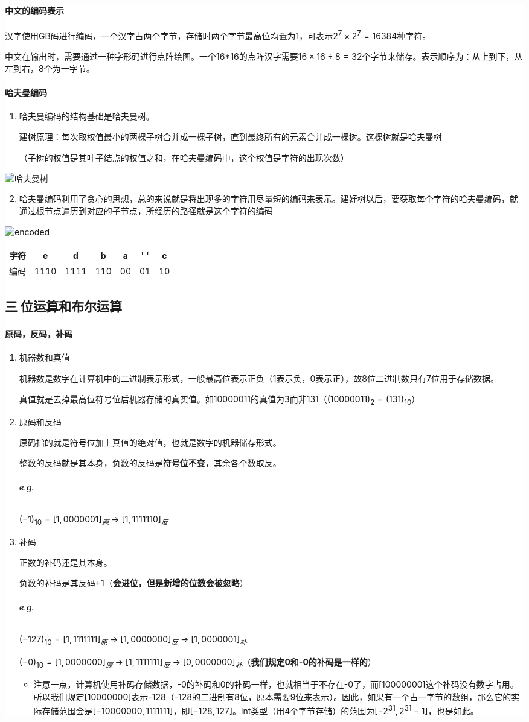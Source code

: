 #### 中文的编码表示

汉字使用GB码进行编码，一个汉字占两个字节，存储时两个字节最高位均置为1，可表示$2^7 \times 2^7 = 16384$种字符。

中文在输出时，需要通过一种字形码进行点阵绘图。一个16\*16的点阵汉字需要$16 \times 16 \div8=32$个字节来储存。表示顺序为：从上到下，从左到右，8个为一字节。

#### 哈夫曼编码

1. 哈夫曼编码的结构基础是哈夫曼树。

   建树原理：每次取权值最小的两棵子树合并成一棵子树，直到最终所有的元素合并成一棵树。这棵树就是哈夫曼树

   （子树的权值是其叶子结点的权值之和，在哈夫曼编码中，这个权值是字符的出现次数）

![哈夫曼树](https://pic3.zhimg.com/80/v2-48e3cdd3fbd1e25ce40a4205a753e24e_720w.jpg)

2. 哈夫曼编码利用了贪心的思想，总的来说就是将出现多的字符用尽量短的编码来表示。建好树以后，要获取每个字符的哈夫曼编码，就通过根节点遍历到对应的子节点，所经历的路径就是这个字符的编码

![encoded](https://pic4.zhimg.com/80/v2-82b9db088f6babb04754a98f22978433_720w.jpg)

| 字符 | e    | d    | b    | a    | ' '  | c    |
| :--- | ---- | ---- | ---- | ---- | ---- | ---- |
| 编码 | 1110 | 1111 | 110  | 00   | 01   | 10   |

## 三 位运算和布尔运算

#### 原码，反码，补码

1. 机器数和真值

   机器数是数字在计算机中的二进制表示形式，一般最高位表示正负（1表示负，0表示正），故8位二进制数只有7位用于存储数据。

   真值就是去掉最高位符号位后机器存储的真实值。如10000011的真值为3而非131（$(10000011)_2=(131)_{10}$）

2. 原码和反码

   原码指的就是符号位加上真值的绝对值，也就是数字的机器储存形式。

   整数的反码就是其本身，负数的反码是**符号位不变**，其余各个数取反。

   ###### e.g.

   $(-1)_{10} = [1,0000001]_原$ -> $[1,1111110]_反$

3. 补码

   正数的补码还是其本身。

   负数的补码是其反码+1（**会进位，但是新增的位数会被忽略**）

   ###### e.g.

   $(-127)_{10} = [1,1111111]_原$ -> $[1,0000000]_反$ -> $[1,0000001]_补$

   $(-0)_{10} = [1,0000000]_原$ -> $[1,1111111]_反$ -> $[0,0000000]_补$（**我们规定0和-0的补码是一样的**）

   - 注意一点，计算机使用补码存储数据，-0的补码和0的补码一样，也就相当于不存在-0了，而$[10000000]$这个补码没有数字占用。所以我们规定$[10000000]$表示-128（-128的二进制有8位，原本需要9位来表示）。因此，如果有一个占一字节的数组，那么它的实际存储范围会是$[-10000000,1111111]$，即$[-128,127]$。int类型（用4个字节存储）的范围为$[-2^{31},2^{31}-1]$，也是如此。
